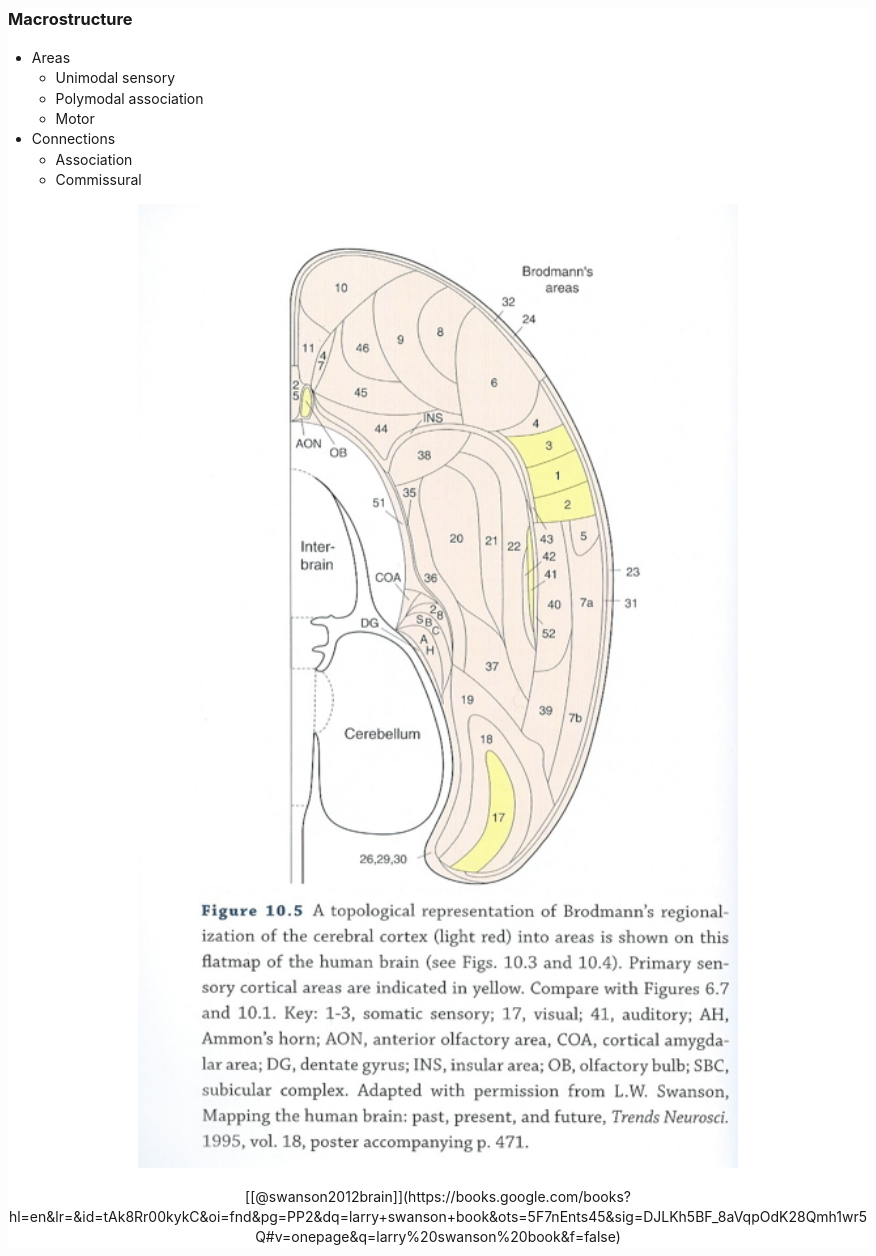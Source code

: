 ### Macrostructure

- Areas
    + Unimodal sensory
    + Polymodal association
    + Motor
- Connections
    + Association
    + Commissural

<div class="figure" style="text-align: center">
<img src="img/swanson-book-fig-10.5.jpg" alt="[[@swanson2012brain]](https://books.google.com/books?hl=en&amp;lr=&amp;id=tAk8Rr00kykC&amp;oi=fnd&amp;pg=PP2&amp;dq=larry+swanson+book&amp;ots=5F7nEnts45&amp;sig=DJLKh5BF_8aVqpOdK28Qmh1wr5Q#v=onepage&amp;q=larry%20swanson%20book&amp;f=false)" width="600px" />
<p class="caption">[[@swanson2012brain]](https://books.google.com/books?hl=en&lr=&id=tAk8Rr00kykC&oi=fnd&pg=PP2&dq=larry+swanson+book&ots=5F7nEnts45&sig=DJLKh5BF_8aVqpOdK28Qmh1wr5Q#v=onepage&q=larry%20swanson%20book&f=false)</p>
</div>
